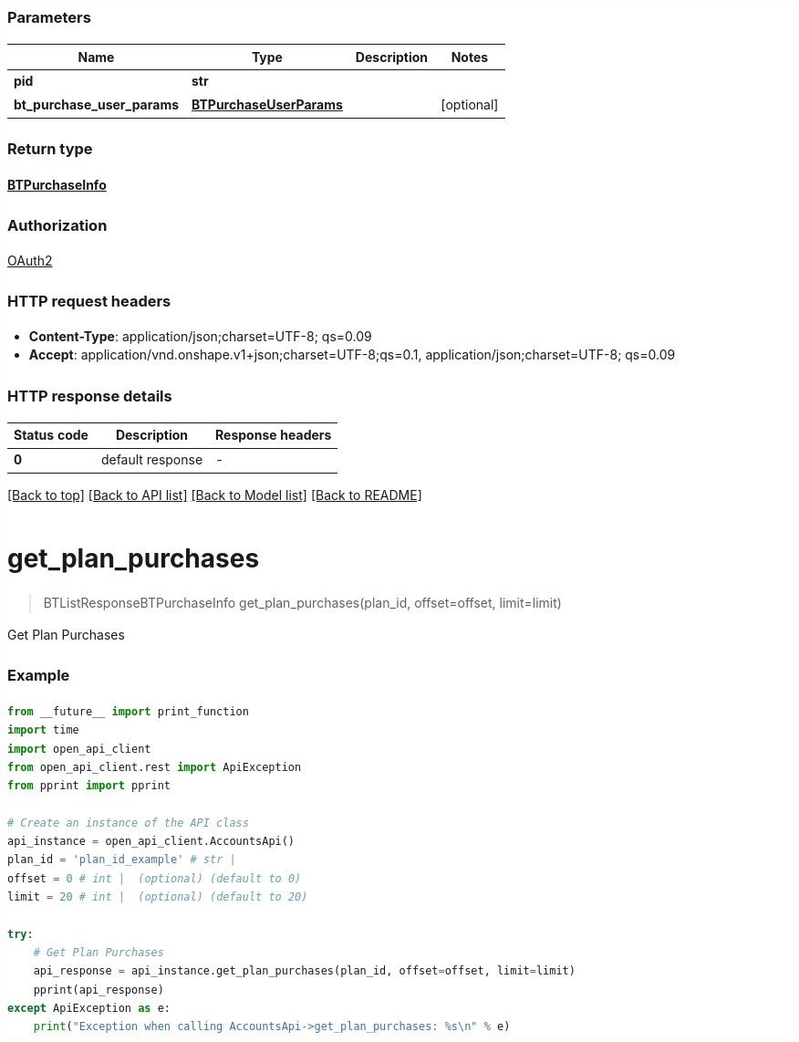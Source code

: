 ### Parameters

Name | Type | Description  | Notes
------------- | ------------- | ------------- | -------------
 **pid** | **str**|  | 
 **bt_purchase_user_params** | [**BTPurchaseUserParams**](BTPurchaseUserParams.md)|  | [optional] 

### Return type

[**BTPurchaseInfo**](BTPurchaseInfo.md)

### Authorization

[OAuth2](../README.md#OAuth2)

### HTTP request headers

 - **Content-Type**: application/json;charset=UTF-8; qs=0.09
 - **Accept**: application/vnd.onshape.v1+json;charset=UTF-8;qs=0.1, application/json;charset=UTF-8; qs=0.09

### HTTP response details
| Status code | Description | Response headers |
|-------------|-------------|------------------|
**0** | default response |  -  |

[[Back to top]](#) [[Back to API list]](../README.md#documentation-for-api-endpoints) [[Back to Model list]](../README.md#documentation-for-models) [[Back to README]](../README.md)

# **get_plan_purchases**
> BTListResponseBTPurchaseInfo get_plan_purchases(plan_id, offset=offset, limit=limit)

Get Plan Purchases

### Example

```python
from __future__ import print_function
import time
import open_api_client
from open_api_client.rest import ApiException
from pprint import pprint

# Create an instance of the API class
api_instance = open_api_client.AccountsApi()
plan_id = 'plan_id_example' # str | 
offset = 0 # int |  (optional) (default to 0)
limit = 20 # int |  (optional) (default to 20)

try:
    # Get Plan Purchases
    api_response = api_instance.get_plan_purchases(plan_id, offset=offset, limit=limit)
    pprint(api_response)
except ApiException as e:
    print("Exception when calling AccountsApi->get_plan_purchases: %s\n" % e)
```
